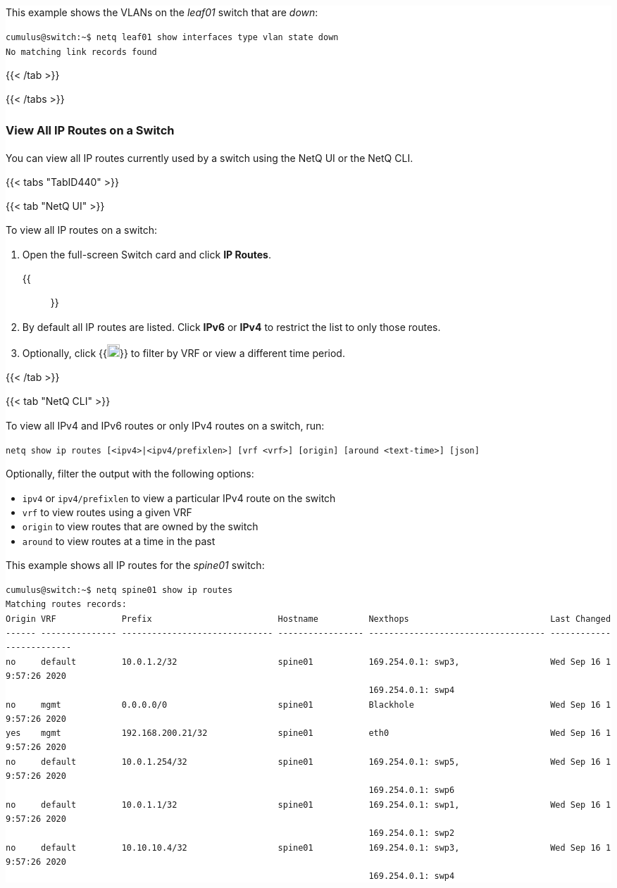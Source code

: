 This example shows the VLANs on the *leaf01* switch that are *down*:

```
cumulus@switch:~$ netq leaf01 show interfaces type vlan state down
No matching link records found
```

{{< /tab >}}

{{< /tabs >}}

### View All IP Routes on a Switch

You can view all IP routes currently used by a switch using the NetQ UI or the NetQ CLI.

{{< tabs "TabID440" >}}

{{< tab "NetQ UI" >}}

To view all IP routes on a switch:

1. Open the full-screen Switch card and click **IP Routes**.

    {{<figure src="/images/netq/dev-switch-fullscr-iproutes-tab-320.png" width="700">}}

2. By default all IP routes are listed. Click **IPv6** or **IPv4** to restrict the list to only those routes.

3. Optionally, click {{<img src="https://icons.cumulusnetworks.com/01-Interface-Essential/15-Filter/filter-1.svg" height="18" width="18">}} to filter by VRF or view a different time period.

{{< /tab >}}

{{< tab "NetQ CLI" >}}

To view all IPv4 and IPv6 routes or only IPv4 routes on a switch, run:

```
netq show ip routes [<ipv4>|<ipv4/prefixlen>] [vrf <vrf>] [origin] [around <text-time>] [json]
```

Optionally, filter the output with the following options:

- `ipv4` or `ipv4/prefixlen` to view a particular IPv4 route on the switch
- `vrf` to view routes using a given VRF
- `origin` to view routes that are owned by the switch
- `around` to view routes at a time in the past

This example shows all IP routes for the *spine01* switch:

```
cumulus@switch:~$ netq spine01 show ip routes
Matching routes records:
Origin VRF             Prefix                         Hostname          Nexthops                            Last Changed
------ --------------- ------------------------------ ----------------- ----------------------------------- -------------------------
no     default         10.0.1.2/32                    spine01           169.254.0.1: swp3,                  Wed Sep 16 19:57:26 2020
                                                                        169.254.0.1: swp4
no     mgmt            0.0.0.0/0                      spine01           Blackhole                           Wed Sep 16 19:57:26 2020
yes    mgmt            192.168.200.21/32              spine01           eth0                                Wed Sep 16 19:57:26 2020
no     default         10.0.1.254/32                  spine01           169.254.0.1: swp5,                  Wed Sep 16 19:57:26 2020
                                                                        169.254.0.1: swp6
no     default         10.0.1.1/32                    spine01           169.254.0.1: swp1,                  Wed Sep 16 19:57:26 2020
                                                                        169.254.0.1: swp2
no     default         10.10.10.4/32                  spine01           169.254.0.1: swp3,                  Wed Sep 16 19:57:26 2020
                                                                        169.254.0.1: swp4
```